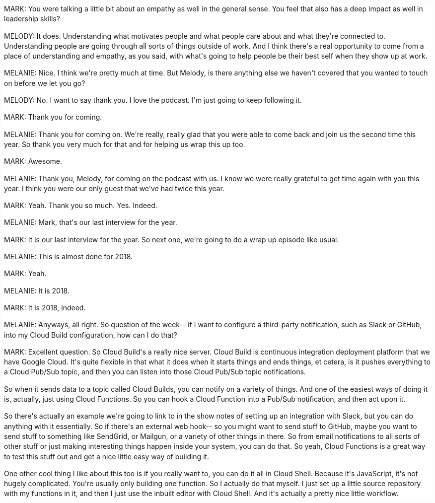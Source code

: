 MARK: You were talking a little bit about an empathy as well in the general sense. You feel that also has a deep impact as well in leadership skills? 

MELODY: It does. Understanding what motivates people and what people care about and what they're connected to. Understanding people are going through all sorts of things outside of work. And I think there's a real opportunity to come from a place of understanding and empathy, as you said, with what's going to help people be their best self when they show up at work. 

MELANIE: Nice. I think we're pretty much at time. But Melody, is there anything else we haven't covered that you wanted to touch on before we let you go? 

MELODY: No. I want to say thank you. I love the podcast. I'm just going to keep following it. 

MARK: Thank you for coming. 

MELANIE: Thank you for coming on. We're really, really glad that you were able to come back and join us the second time this year. So thank you very much for that and for helping us wrap this up too. 

MARK: Awesome. 

MELANIE: Thank you, Melody, for coming on the podcast with us. I know we were really grateful to get time again with you this year. I think you were our only guest that we've had twice this year. 

MARK: Yeah. Thank you so much. Yes. Indeed. 

MELANIE: Mark, that's our last interview for the year. 

MARK: It is our last interview for the year. So next one, we're going to do a wrap up episode like usual. 

MELANIE: This is almost done for 2018. 

MARK: Yeah. 

MELANIE: It is 2018. 

MARK: It is 2018, indeed. 

MELANIE: Anyways, all right. So question of the week-- if I want to configure a third-party notification, such as Slack or GitHub, into my Cloud Build configuration, how can I do that? 

MARK: Excellent question. So Cloud Build's a really nice server. Cloud Build is continuous integration deployment platform that we have Google Cloud. It's quite flexible in that what it does when it starts things and ends things, et cetera, is it pushes everything to a Cloud Pub/Sub topic, and then you can listen into those Cloud Pub/Sub topic notifications. 

So when it sends data to a topic called Cloud Builds, you can notify on a variety of things. And one of the easiest ways of doing it is, actually, just using Cloud Functions. So you can hook a Cloud Function into a Pub/Sub notification, and then act upon it. 

So there's actually an example we're going to link to in the show notes of setting up an integration with Slack, but you can do anything with it essentially. So if there's an external web hook-- so you might want to send stuff to GitHub, maybe you want to send stuff to something like SendGrid, or Mailgun, or a variety of other things in there. So from email notifications to all sorts of other stuff or just making interesting things happen inside your system, you can do that. So yeah, Cloud Functions is a great way to test this stuff out and get a nice little easy way of building it. 

One other cool thing I like about this too is if you really want to, you can do it all in Cloud Shell. Because it's JavaScript, it's not hugely complicated. You're usually only building one function. So I actually do that myself. I just set up a little source repository with my functions in it, and then I just use the inbuilt editor with Cloud Shell. And it's actually a pretty nice little workflow. 
